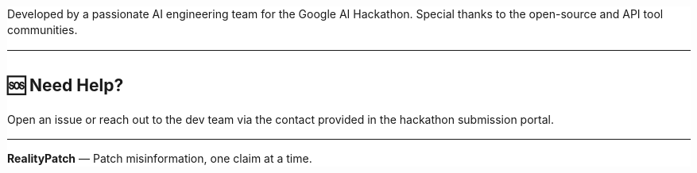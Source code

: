 Developed by a passionate AI engineering team for the Google AI Hackathon. Special thanks to the open-source and API tool communities.

---

## 🆘 Need Help?

Open an issue or reach out to the dev team via the contact provided in the hackathon submission portal.

---

**RealityPatch** — Patch misinformation, one claim at a time.
